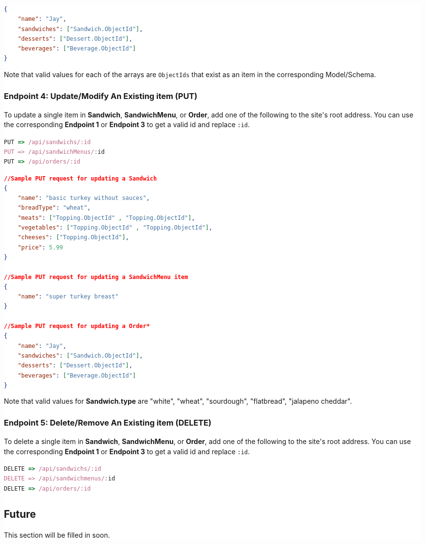 ```json
{
	"name": "Jay",
	"sandwiches": ["Sandwich.ObjectId"],
	"desserts": ["Dessert.ObjectId"],
	"beverages": ["Beverage.ObjectId"]
}
```
Note that valid values for each of the arrays are `ObjectIds` that exist as an item in the corresponding Model/Schema.

### Endpoint 4: Update/Modify An Existing item (PUT)
To update a single item in **Sandwich**, **SandwichMenu**, or **Order**, add one of the following to the site's root address. You can use the corresponding **Endpoint 1** or **Endpoint 3** to get a valid id and replace `:id`.
```javascript
PUT => /api/sandwichs/:id
PUT => /api/sandwichMenus/:id
PUT => /api/orders/:id
```

```json
//Sample PUT request for updating a Sandwich
{
	"name": "basic turkey without sauces",
	"breadType": "wheat",
	"meats": ["Topping.ObjectId" , "Topping.ObjectId"],
	"vegetables": ["Topping.ObjectId" , "Topping.ObjectId"],
	"cheeses": ["Topping.ObjectId"],
	"price": 5.99
}

//Sample PUT request for updating a SandwichMenu item
{
	"name": "super turkey breast"
}

//Sample PUT request for updating a Order*
{
	"name": "Jay",
	"sandwiches": ["Sandwich.ObjectId"],
	"desserts": ["Dessert.ObjectId"],
	"beverages": ["Beverage.ObjectId"]
}
```
Note that valid values for **Sandwich.type** are "white", "wheat", "sourdough", "flatbread", "jalapeno cheddar".

### Endpoint 5: Delete/Remove An Existing item (DELETE)
To delete a single item in **Sandwich**, **SandwichMenu**, or **Order**, add one of the following to the site's root address. You can use the corresponding **Endpoint 1** or **Endpoint 3** to get a valid id and replace `:id`.
```javascript
DELETE => /api/sandwichs/:id
DELETE => /api/sandwichmenus/:id
DELETE => /api/orders/:id
```

## Future
This section will be filled in soon.
